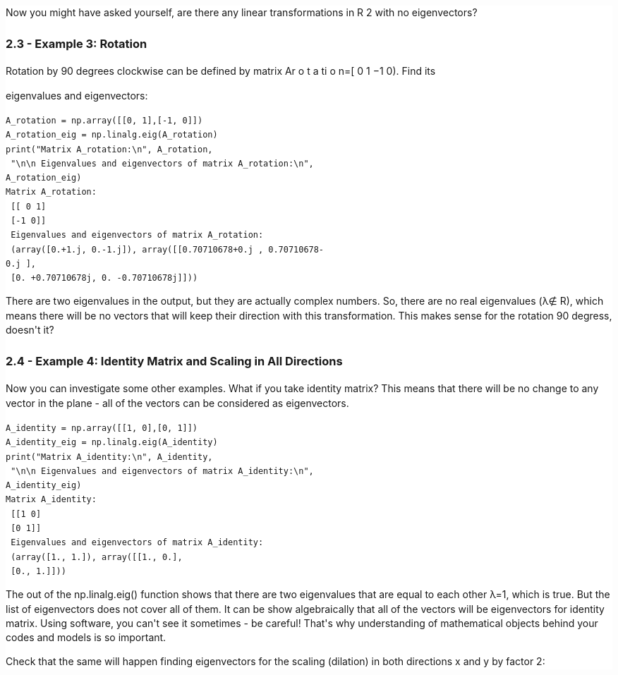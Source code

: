 Now you might have asked yourself, are there any linear transformations in R 2 with no eigenvectors?

### 2.3 - Example 3: Rotation

Rotation by 90 degrees clockwise can be defined by matrix Ar o t a ti o n=[ 0 1 −1 0). Find its

eigenvalues and eigenvectors:

```
A_rotation = np.array([[0, 1],[-1, 0]])
A_rotation_eig = np.linalg.eig(A_rotation)
print("Matrix A_rotation:\n", A_rotation, 
 "\n\n Eigenvalues and eigenvectors of matrix A_rotation:\n", 
A_rotation_eig)
Matrix A_rotation:
 [[ 0 1]
 [-1 0]] 
 Eigenvalues and eigenvectors of matrix A_rotation:
 (array([0.+1.j, 0.-1.j]), array([[0.70710678+0.j , 0.70710678-
0.j ],
 [0. +0.70710678j, 0. -0.70710678j]]))
```
There are two eigenvalues in the output, but they are actually complex numbers. So, there are no real eigenvalues (λ∉ R), which means there will be no vectors that will keep their direction with this transformation. This makes sense for the rotation 90 degress, doesn't it?

### 2.4 - Example 4: Identity Matrix and Scaling in All Directions

Now you can investigate some other examples. What if you take identity matrix? This means that there will be no change to any vector in the plane - all of the vectors can be considered as eigenvectors.

```
A_identity = np.array([[1, 0],[0, 1]])
A_identity_eig = np.linalg.eig(A_identity)
print("Matrix A_identity:\n", A_identity, 
 "\n\n Eigenvalues and eigenvectors of matrix A_identity:\n", 
A_identity_eig)
Matrix A_identity:
 [[1 0]
 [0 1]] 
 Eigenvalues and eigenvectors of matrix A_identity:
 (array([1., 1.]), array([[1., 0.],
 [0., 1.]]))
```
The out of the np.linalg.eig() function shows that there are two eigenvalues that are equal to each other λ=1, which is true. But the list of eigenvectors does not cover all of them. It can be show algebraically that all of the vectors will be eigenvectors for identity matrix. Using software, you can't see it sometimes - be careful! That's why understanding of mathematical objects behind your codes and models is so important.

Check that the same will happen finding eigenvectors for the scaling (dilation) in both directions x and y by factor 2:
